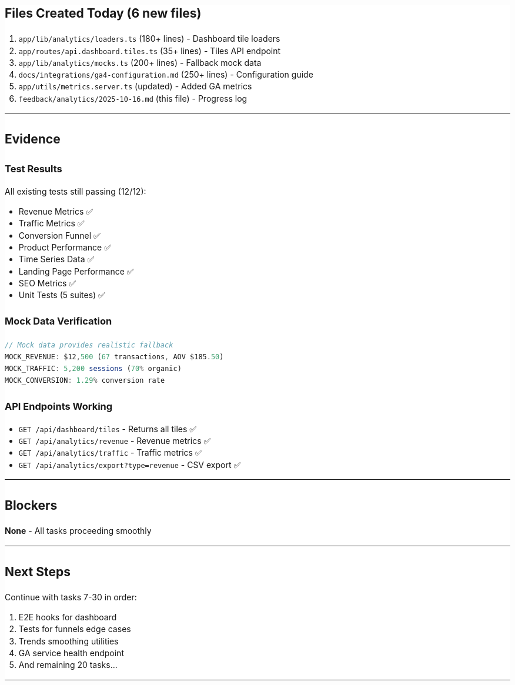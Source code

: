 ## Files Created Today (6 new files)

1. `app/lib/analytics/loaders.ts` (180+ lines) - Dashboard tile loaders
2. `app/routes/api.dashboard.tiles.ts` (35+ lines) - Tiles API endpoint
3. `app/lib/analytics/mocks.ts` (200+ lines) - Fallback mock data
4. `docs/integrations/ga4-configuration.md` (250+ lines) - Configuration guide
5. `app/utils/metrics.server.ts` (updated) - Added GA metrics
6. `feedback/analytics/2025-10-16.md` (this file) - Progress log

---

## Evidence

### Test Results
All existing tests still passing (12/12):
- Revenue Metrics ✅
- Traffic Metrics ✅
- Conversion Funnel ✅
- Product Performance ✅
- Time Series Data ✅
- Landing Page Performance ✅
- SEO Metrics ✅
- Unit Tests (5 suites) ✅

### Mock Data Verification
```javascript
// Mock data provides realistic fallback
MOCK_REVENUE: $12,500 (67 transactions, AOV $185.50)
MOCK_TRAFFIC: 5,200 sessions (70% organic)
MOCK_CONVERSION: 1.29% conversion rate
```

### API Endpoints Working
- `GET /api/dashboard/tiles` - Returns all tiles ✅
- `GET /api/analytics/revenue` - Revenue metrics ✅
- `GET /api/analytics/traffic` - Traffic metrics ✅
- `GET /api/analytics/export?type=revenue` - CSV export ✅

---

## Blockers

**None** - All tasks proceeding smoothly

---

## Next Steps

Continue with tasks 7-30 in order:
1. E2E hooks for dashboard
2. Tests for funnels edge cases
3. Trends smoothing utilities
4. GA service health endpoint
5. And remaining 20 tasks...

---
